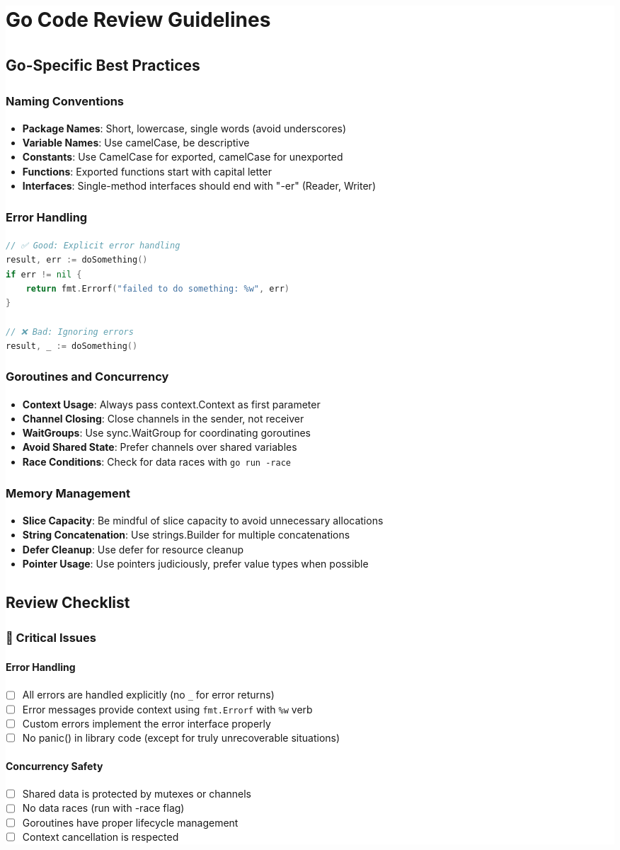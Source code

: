 # Go Code Review Guidelines

## Go-Specific Best Practices

### Naming Conventions
- **Package Names**: Short, lowercase, single words (avoid underscores)
- **Variable Names**: Use camelCase, be descriptive
- **Constants**: Use CamelCase for exported, camelCase for unexported
- **Functions**: Exported functions start with capital letter
- **Interfaces**: Single-method interfaces should end with "-er" (Reader, Writer)

### Error Handling
```go
// ✅ Good: Explicit error handling
result, err := doSomething()
if err != nil {
    return fmt.Errorf("failed to do something: %w", err)
}

// ❌ Bad: Ignoring errors
result, _ := doSomething()
```

### Goroutines and Concurrency
- **Context Usage**: Always pass context.Context as first parameter
- **Channel Closing**: Close channels in the sender, not receiver
- **WaitGroups**: Use sync.WaitGroup for coordinating goroutines
- **Avoid Shared State**: Prefer channels over shared variables
- **Race Conditions**: Check for data races with `go run -race`

### Memory Management
- **Slice Capacity**: Be mindful of slice capacity to avoid unnecessary allocations
- **String Concatenation**: Use strings.Builder for multiple concatenations
- **Defer Cleanup**: Use defer for resource cleanup
- **Pointer Usage**: Use pointers judiciously, prefer value types when possible

## Review Checklist

### 🔴 Critical Issues

#### Error Handling
- [ ] All errors are handled explicitly (no `_` for error returns)
- [ ] Error messages provide context using `fmt.Errorf` with `%w` verb
- [ ] Custom errors implement the error interface properly
- [ ] No panic() in library code (except for truly unrecoverable situations)

#### Concurrency Safety
- [ ] Shared data is protected by mutexes or channels
- [ ] No data races (run with -race flag)
- [ ] Goroutines have proper lifecycle management
- [ ] Context cancellation is respected
